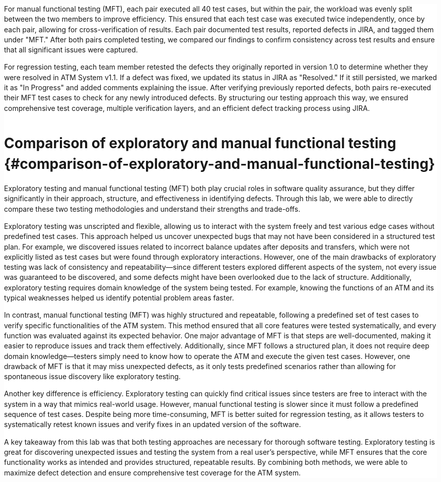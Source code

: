 For manual functional testing (MFT), each pair executed all 40 test cases, but within the pair, the workload was evenly split between the two members to improve efficiency. This ensured that each test case was executed twice independently, once by each pair, allowing for cross-verification of results. Each pair documented test results, reported defects in JIRA, and tagged them under "MFT." After both pairs completed testing, we compared our findings to confirm consistency across test results and ensure that all significant issues were captured.

For regression testing, each team member retested the defects they originally reported in version 1.0 to determine whether they were resolved in ATM System v1.1. If a defect was fixed, we updated its status in JIRA as "Resolved." If it still persisted, we marked it as "In Progress" and added comments explaining the issue. After verifying previously reported defects, both pairs re-executed their MFT test cases to check for any newly introduced defects. By structuring our testing approach this way, we ensured comprehensive test coverage, multiple verification layers, and an efficient defect tracking process using JIRA.

# Comparison of exploratory and manual functional testing {#comparison-of-exploratory-and-manual-functional-testing}

Exploratory testing and manual functional testing (MFT) both play crucial roles in software quality assurance, but they differ significantly in their approach, structure, and effectiveness in identifying defects. Through this lab, we were able to directly compare these two testing methodologies and understand their strengths and trade-offs.

Exploratory testing was unscripted and flexible, allowing us to interact with the system freely and test various edge cases without predefined test cases. This approach helped us uncover unexpected bugs that may not have been considered in a structured test plan. For example, we discovered issues related to incorrect balance updates after deposits and transfers, which were not explicitly listed as test cases but were found through exploratory interactions. However, one of the main drawbacks of exploratory testing was lack of consistency and repeatability—since different testers explored different aspects of the system, not every issue was guaranteed to be discovered, and some defects might have been overlooked due to the lack of structure. Additionally, exploratory testing requires domain knowledge of the system being tested. For example, knowing the functions of an ATM and its typical weaknesses helped us identify potential problem areas faster.

In contrast, manual functional testing (MFT) was highly structured and repeatable, following a predefined set of test cases to verify specific functionalities of the ATM system. This method ensured that all core features were tested systematically, and every function was evaluated against its expected behavior. One major advantage of MFT is that steps are well-documented, making it easier to reproduce issues and track them effectively. Additionally, since MFT follows a structured plan, it does not require deep domain knowledge—testers simply need to know how to operate the ATM and execute the given test cases. However, one drawback of MFT is that it may miss unexpected defects, as it only tests predefined scenarios rather than allowing for spontaneous issue discovery like exploratory testing.

Another key difference is efficiency. Exploratory testing can quickly find critical issues since testers are free to interact with the system in a way that mimics real-world usage. However, manual functional testing is slower since it must follow a predefined sequence of test cases. Despite being more time-consuming, MFT is better suited for regression testing, as it allows testers to systematically retest known issues and verify fixes in an updated version of the software.

A key takeaway from this lab was that both testing approaches are necessary for thorough software testing. Exploratory testing is great for discovering unexpected issues and testing the system from a real user’s perspective, while MFT ensures that the core functionality works as intended and provides structured, repeatable results. By combining both methods, we were able to maximize defect detection and ensure comprehensive test coverage for the ATM system.
